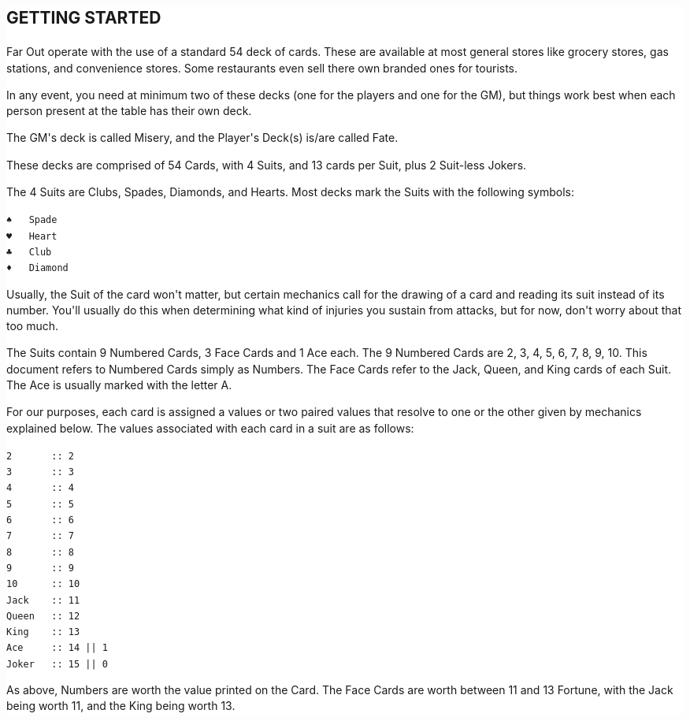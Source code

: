 GETTING STARTED
---------------

Far Out operate with the use of a standard 54 deck of cards. These are available
at most general stores like grocery stores, gas stations, and convenience
stores. Some restaurants even sell there own branded ones for tourists.

In any event, you need at minimum two of these decks (one for the players and
one for the GM), but things work best when each person present at the table has
their own deck. 

The GM's deck is called Misery, and the Player's Deck(s) is/are called Fate.

These decks are comprised of 54 Cards, with 4 Suits, and 13 cards per Suit, plus
2 Suit-less Jokers.

The 4 Suits are Clubs, Spades, Diamonds, and Hearts. Most decks mark the Suits
with the following symbols:

    ♠	Spade	
    ♥	Heart	
    ♣	Club	
    ♦   Diamond

Usually, the Suit of the card won't matter, but certain mechanics call for
the drawing of a card and reading its suit instead of its number. You'll usually
do this when determining what kind of injuries you sustain from attacks, but for
now, don't worry about that too much.

The Suits contain 9 Numbered Cards, 3 Face Cards and 1 Ace each. The 9 Numbered
Cards are 2, 3, 4, 5, 6, 7, 8, 9, 10. This document refers to Numbered Cards
simply as Numbers. The Face Cards refer to the Jack, Queen, and King cards of
each Suit. The Ace is usually marked with the letter A.

For our purposes, each card is assigned a values or two paired values that
resolve to one or the other given by mechanics explained below. The values
associated with each card in a suit are as follows:

    2       :: 2
    3       :: 3
    4       :: 4
    5       :: 5
    6       :: 6
    7       :: 7
    8       :: 8
    9       :: 9
    10      :: 10
    Jack    :: 11
    Queen   :: 12
    King    :: 13
    Ace     :: 14 || 1
    Joker   :: 15 || 0

As above, Numbers are worth the value printed on the Card. The Face Cards are
worth between 11 and 13 Fortune, with the Jack being worth 11, and the King
being worth 13.
